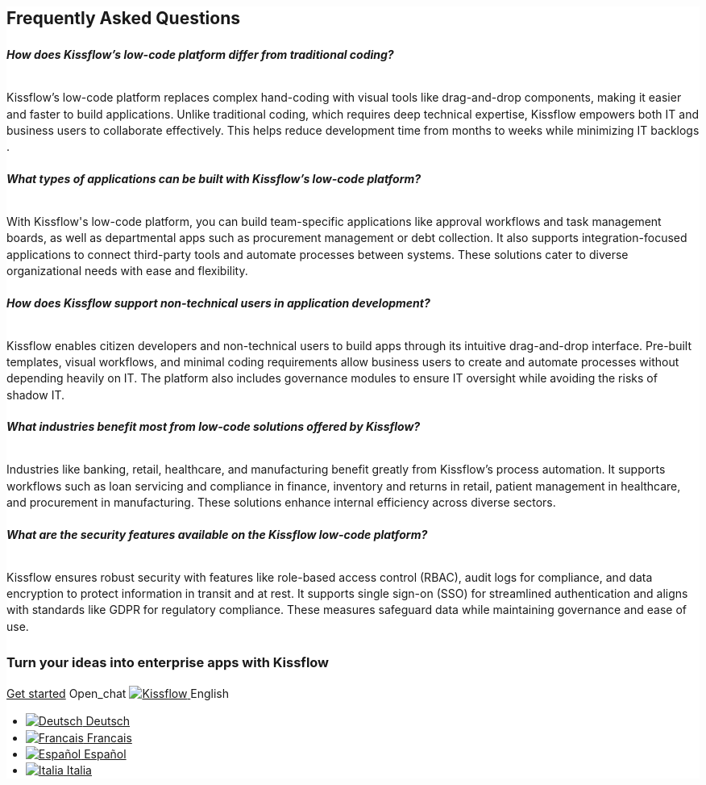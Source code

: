 ## Frequently Asked Questions
#####  How does Kissflow’s low-code platform differ from traditional coding? 
###### 
Kissflow’s low-code platform replaces complex hand-coding with visual tools like drag-and-drop components, making it easier and faster to build applications. Unlike traditional coding, which requires deep technical expertise, Kissflow empowers both IT and business users to collaborate effectively. This helps reduce development time from months to weeks while minimizing IT backlogs​​. 
#####  What types of applications can be built with Kissflow’s low-code platform? 
###### 
With Kissflow's low-code platform, you can build team-specific applications like approval workflows and task management boards, as well as departmental apps such as procurement management or debt collection. It also supports integration-focused applications to connect third-party tools and automate processes between systems. These solutions cater to diverse organizational needs with ease and flexibility. 
#####  How does Kissflow support non-technical users in application development? 
###### 
Kissflow enables citizen developers and non-technical users to build apps through its intuitive drag-and-drop interface. Pre-built templates, visual workflows, and minimal coding requirements allow business users to create and automate processes without depending heavily on IT. The platform also includes governance modules to ensure IT oversight while avoiding the risks of shadow IT​​. 
#####  What industries benefit most from low-code solutions offered by Kissflow? 
###### 
Industries like banking, retail, healthcare, and manufacturing benefit greatly from Kissflow’s process automation. It supports workflows such as loan servicing and compliance in finance, inventory and returns in retail, patient management in healthcare, and procurement in manufacturing. These solutions enhance internal efficiency across diverse sectors. 
#####  What are the security features available on the Kissflow low-code platform? 
###### 
Kissflow ensures robust security with features like role-based access control (RBAC), audit logs for compliance, and data encryption to protect information in transit and at rest. It supports single sign-on (SSO) for streamlined authentication and aligns with standards like GDPR for regulatory compliance. These measures safeguard data while maintaining governance and ease of use. 
### Turn your ideas into enterprise apps with Kissflow
[Get started](https://kissflow.com/<#>)
Open_chat 
[ ![Kissflow](https://kissflow.com/hubfs/kissflow_logo_web.svg) ](https://kissflow.com/<https:/kissflow.com/>)
[ ](https://kissflow.com/<https:/twitter.com/kissflow>) [ ](https://kissflow.com/<https:/www.linkedin.com/company/kissflow>) [ ](https://kissflow.com/<https:/www.instagram.com/kissflowinc/>) [ ](https://kissflow.com/<https:/www.facebook.com/KissflowInc/>) [ ](https://kissflow.com/<https:/www.youtube.com/@Kissflow>)
English 
  * [ ![Deutsch](https://kissflow.com/hs-fs/hubfs/Germany-1.webp?width=24&height=18&name=Germany.webp) Deutsch ](https://kissflow.com/<https:/kissflow.com/de/>)
  * [ ![Francais](https://kissflow.com/hs-fs/hubfs/France-1.webp?width=24&height=18&name=Germany.webp) Francais ](https://kissflow.com/<https:/kissflow.com/fr/>)
  * [ ![Español](https://kissflow.com/hs-fs/hubfs/Spain-1.webp?width=24&height=18&name=Germany.webp) Español ](https://kissflow.com/<https:/kissflow.com/es/>)
  * [ ![Italia](https://kissflow.com/hs-fs/hubfs/italy.webp?width=24&height=18&name=Germany.webp) Italia ](https://kissflow.com/<https:/kissflow.com/it/>)
